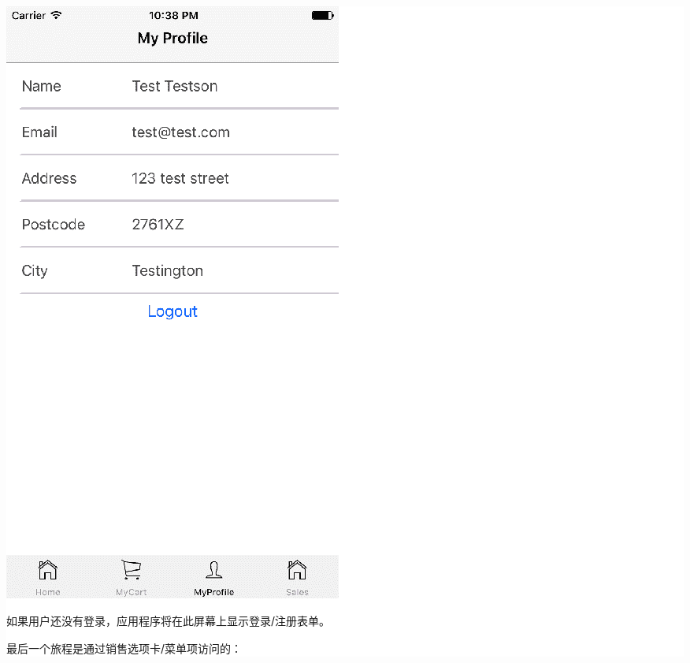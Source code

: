 ![](img/7d246216-405b-4448-8de7-8b05b90a273f.png)

如果用户还没有登录，应用程序将在此屏幕上显示登录/注册表单。

最后一个旅程是通过销售选项卡/菜单项访问的：
